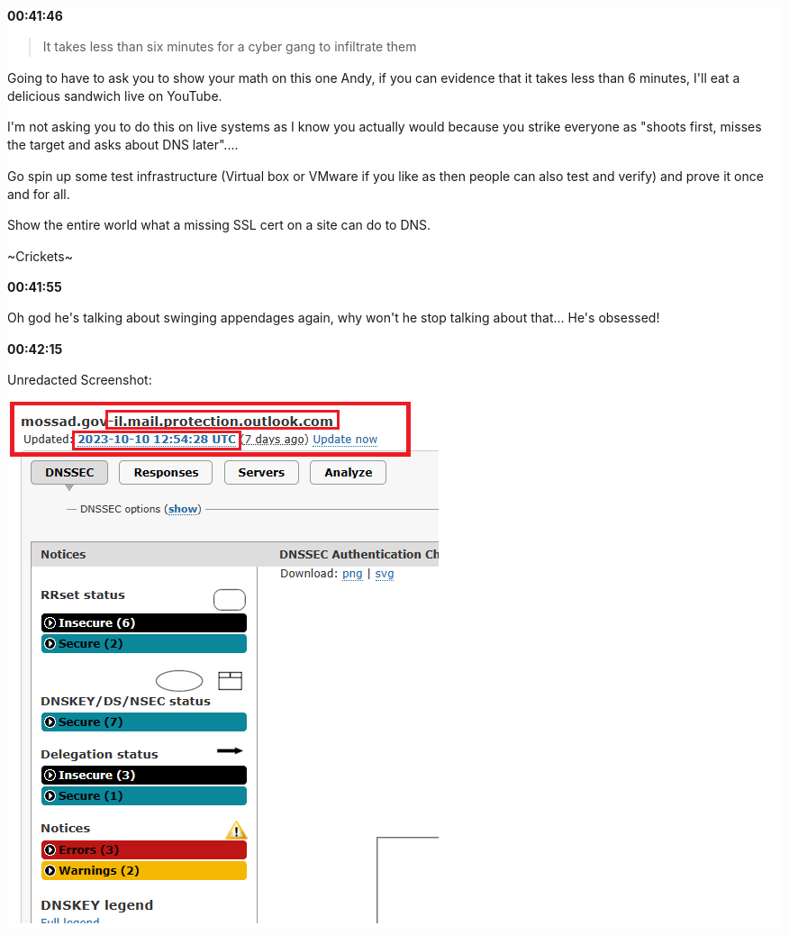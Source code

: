 **00:41:46**

> It takes less than six minutes for a cyber gang to infiltrate them

Going to have to ask you to show your math on this one Andy, if you can evidence that it takes less than 6 minutes, I'll eat a delicious sandwich live on YouTube.

I'm not asking you to do this on live systems as I know you actually would because you strike everyone as "shoots first, misses the target and asks about DNS later"....

Go spin up some test infrastructure (Virtual box or VMware if you like as then people can also test and verify) and prove it once and for all.

Show the entire world what a missing SSL cert on a site can do to DNS.

~Crickets~

**00:41:55**

Oh god he's talking about swinging appendages again, why won't he stop talking about that... He's obsessed!

**00:42:15**

Unredacted Screenshot:

[![11](/assets/blog/FUD_FIVE/11.png)](/assets/blog/FUD_FIVE/11.png)
